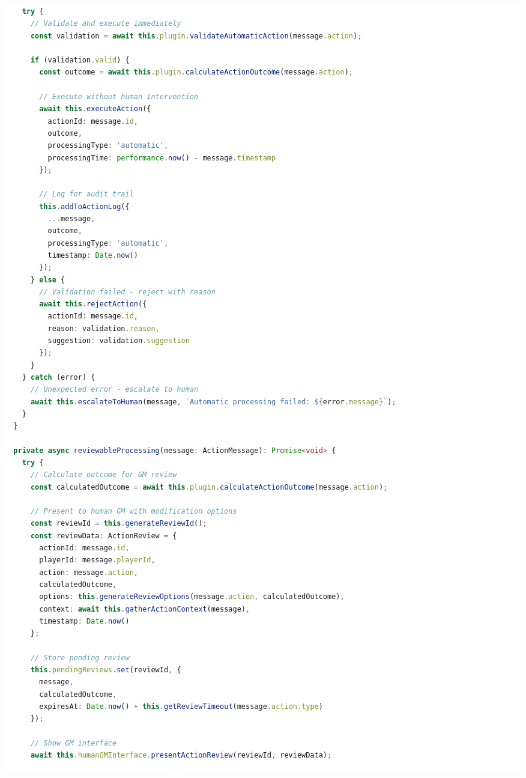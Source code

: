 ```typescript
    try {
      // Validate and execute immediately
      const validation = await this.plugin.validateAutomaticAction(message.action);
      
      if (validation.valid) {
        const outcome = await this.plugin.calculateActionOutcome(message.action);
        
        // Execute without human intervention
        await this.executeAction({
          actionId: message.id,
          outcome,
          processingType: 'automatic',
          processingTime: performance.now() - message.timestamp
        });
        
        // Log for audit trail
        this.addToActionLog({
          ...message,
          outcome,
          processingType: 'automatic',
          timestamp: Date.now()
        });
      } else {
        // Validation failed - reject with reason
        await this.rejectAction({
          actionId: message.id,
          reason: validation.reason,
          suggestion: validation.suggestion
        });
      }
    } catch (error) {
      // Unexpected error - escalate to human
      await this.escalateToHuman(message, `Automatic processing failed: ${error.message}`);
    }
  }
  
  private async reviewableProcessing(message: ActionMessage): Promise<void> {
    try {
      // Calculate outcome for GM review
      const calculatedOutcome = await this.plugin.calculateActionOutcome(message.action);
      
      // Present to human GM with modification options
      const reviewId = this.generateReviewId();
      const reviewData: ActionReview = {
        actionId: message.id,
        playerId: message.playerId,
        action: message.action,
        calculatedOutcome,
        options: this.generateReviewOptions(message.action, calculatedOutcome),
        context: await this.gatherActionContext(message),
        timestamp: Date.now()
      };
      
      // Store pending review
      this.pendingReviews.set(reviewId, {
        message,
        calculatedOutcome,
        expiresAt: Date.now() + this.getReviewTimeout(message.action.type)
      });
      
      // Show GM interface
      await this.humanGMInterface.presentActionReview(reviewId, reviewData);
      
```